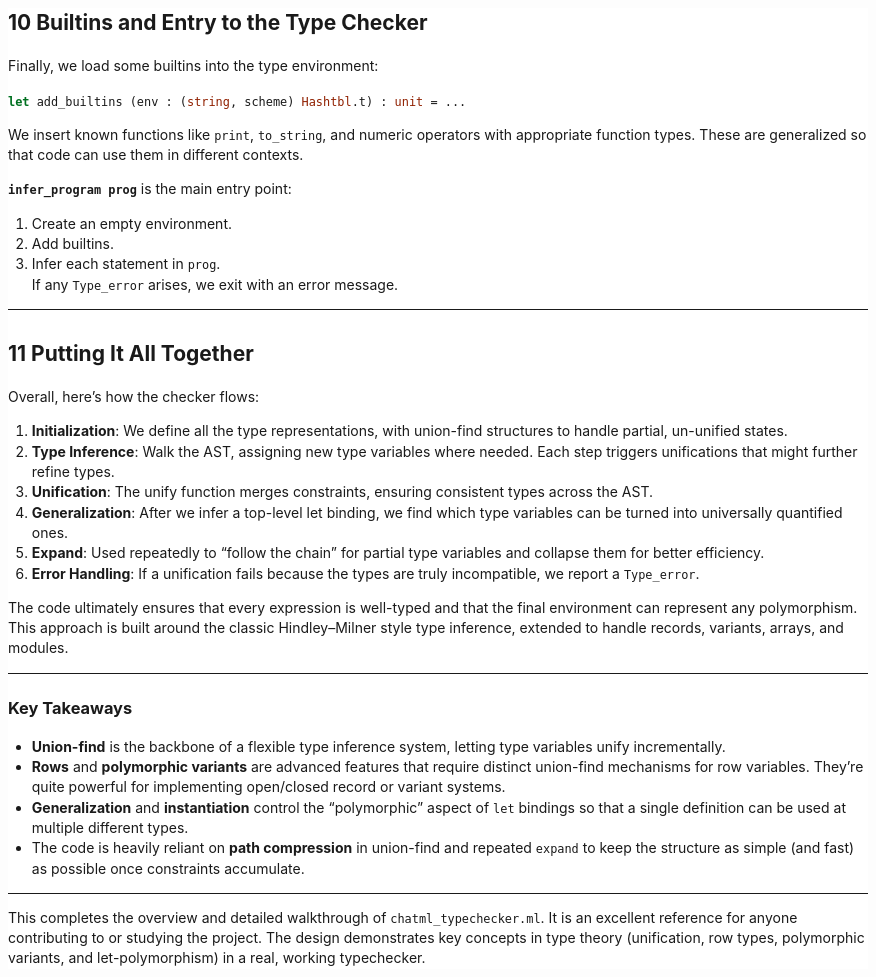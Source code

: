 ## 10 Builtins and Entry to the Type Checker
Finally, we load some builtins into the type environment:

```ocaml
let add_builtins (env : (string, scheme) Hashtbl.t) : unit = ...
```
We insert known functions like `print`, `to_string`, and numeric operators with appropriate function types. These are generalized so that code can use them in different contexts.

**`infer_program prog`** is the main entry point:
1. Create an empty environment.
2. Add builtins.
3. Infer each statement in `prog`.  
If any `Type_error` arises, we exit with an error message.

---
## 11 Putting It All Together
Overall, here’s how the checker flows:

1. **Initialization**: We define all the type representations, with union-find structures to handle partial, un-unified states.  
2. **Type Inference**: Walk the AST, assigning new type variables where needed. Each step triggers unifications that might further refine types.  
3. **Unification**: The unify function merges constraints, ensuring consistent types across the AST.  
4. **Generalization**: After we infer a top-level let binding, we find which type variables can be turned into universally quantified ones.  
5. **Expand**: Used repeatedly to “follow the chain” for partial type variables and collapse them for better efficiency.  
6. **Error Handling**: If a unification fails because the types are truly incompatible, we report a `Type_error`.  

The code ultimately ensures that every expression is well-typed and that the final environment can represent any polymorphism. This approach is built around the classic Hindley–Milner style type inference, extended to handle records, variants, arrays, and modules.

---

### Key Takeaways
- **Union-find** is the backbone of a flexible type inference system, letting type variables unify incrementally. 
- **Rows** and **polymorphic variants** are advanced features that require distinct union-find mechanisms for row variables. They’re quite powerful for implementing open/closed record or variant systems.  
- **Generalization** and **instantiation** control the “polymorphic” aspect of `let` bindings so that a single definition can be used at multiple different types.  
- The code is heavily reliant on **path compression** in union-find and repeated `expand` to keep the structure as simple (and fast) as possible once constraints accumulate.

---

This completes the overview and detailed walkthrough of `chatml_typechecker.ml`. It is an excellent reference for anyone contributing to or studying the project. The design demonstrates key concepts in type theory (unification, row types, polymorphic variants, and let-polymorphism) in a real, working typechecker.
